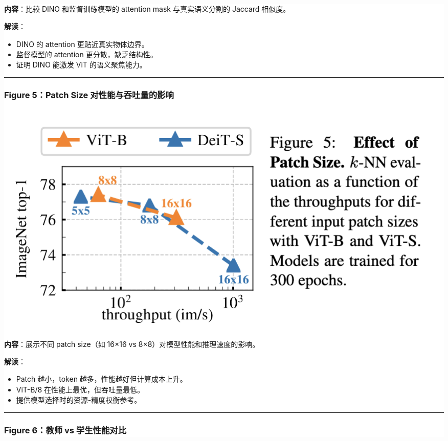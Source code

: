 **内容**：比较 DINO 和监督训练模型的 attention mask 与真实语义分割的 Jaccard 相似度。

**解读**：
- DINO 的 attention 更贴近真实物体边界。
- 监督模型的 attention 更分散，缺乏结构性。
- 证明 DINO 能激发 ViT 的语义聚焦能力。

---

### **Figure 5：Patch Size 对性能与吞吐量的影响**
![img_4.png](img/img_4.png)

**内容**：展示不同 patch size（如 16×16 vs 8×8）对模型性能和推理速度的影响。

**解读**：
- Patch 越小，token 越多，性能越好但计算成本上升。
- ViT-B/8 在性能上最优，但吞吐量最低。
- 提供模型选择时的资源-精度权衡参考。

---

### **Figure 6：教师 vs 学生性能对比**